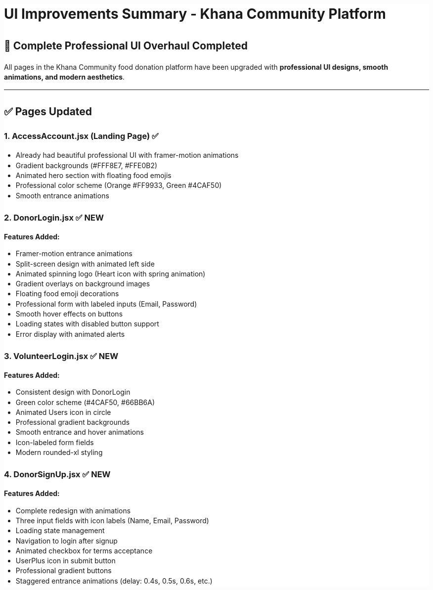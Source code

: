 # UI Improvements Summary - Khana Community Platform

## 🎨 Complete Professional UI Overhaul Completed

All pages in the Khana Community food donation platform have been upgraded with **professional UI designs, smooth animations, and modern aesthetics**.

---

## ✅ Pages Updated

### 1. **AccessAccount.jsx (Landing Page)** ✅
- Already had beautiful professional UI with framer-motion animations
- Gradient backgrounds (#FFF8E7, #FFE0B2)
- Animated hero section with floating food emojis
- Professional color scheme (Orange #FF9933, Green #4CAF50)
- Smooth entrance animations

### 2. **DonorLogin.jsx** ✅ NEW
**Features Added:**
- Framer-motion entrance animations
- Split-screen design with animated left side
- Animated spinning logo (Heart icon with spring animation)
- Gradient overlays on background images
- Floating food emoji decorations
- Professional form with labeled inputs (Email, Password)
- Smooth hover effects on buttons
- Loading states with disabled button support
- Error display with animated alerts

### 3. **VolunteerLogin.jsx** ✅ NEW
**Features Added:**
- Consistent design with DonorLogin
- Green color scheme (#4CAF50, #66BB6A)
- Animated Users icon in circle
- Professional gradient backgrounds
- Smooth entrance and hover animations
- Icon-labeled form fields
- Modern rounded-xl styling

### 4. **DonorSignUp.jsx** ✅ NEW
**Features Added:**
- Complete redesign with animations
- Three input fields with icon labels (Name, Email, Password)
- Loading state management
- Navigation to login after signup
- Animated checkbox for terms acceptance
- UserPlus icon in submit button
- Professional gradient buttons
- Staggered entrance animations (delay: 0.4s, 0.5s, 0.6s, etc.)
